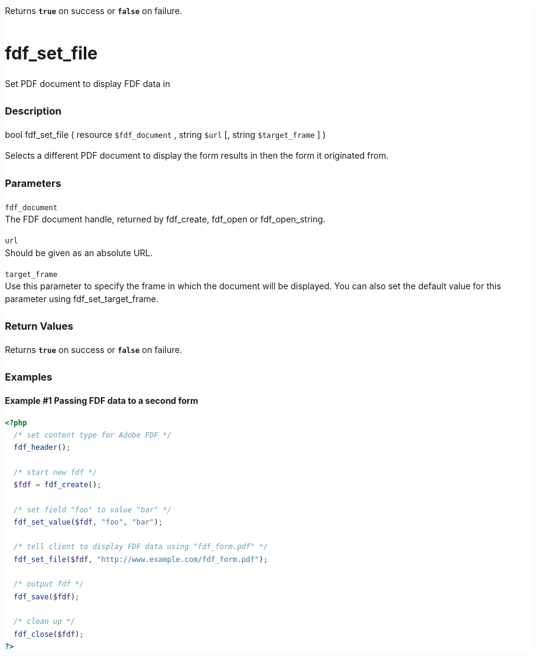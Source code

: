 Returns **`true`** on success or **`false`** on failure.

fdf\_set\_file
==============

Set PDF document to display FDF data in

### Description

<span class="type">bool</span> <span
class="methodname">fdf\_set\_file</span> ( <span
class="methodparam"><span class="type">resource</span>
`$fdf_document`</span> , <span class="methodparam"><span
class="type">string</span> `$url`</span> \[, <span
class="methodparam"><span class="type">string</span>
`$target_frame`</span> \] )

Selects a different PDF document to display the form results in then the
form it originated from.

### Parameters

`fdf_document`  
The FDF document handle, returned by <span
class="function">fdf\_create</span>, <span
class="function">fdf\_open</span> or <span
class="function">fdf\_open\_string</span>.

`url`  
Should be given as an absolute URL.

`target_frame`  
Use this parameter to specify the frame in which the document will be
displayed. You can also set the default value for this parameter using
<span class="function">fdf\_set\_target\_frame</span>.

### Return Values

Returns **`true`** on success or **`false`** on failure.

### Examples

**Example \#1 Passing FDF data to a second form**

``` php
<?php
  /* set content type for Adobe FDF */
  fdf_header();

  /* start new fdf */
  $fdf = fdf_create();

  /* set field "foo" to value "bar" */
  fdf_set_value($fdf, "foo", "bar");

  /* tell client to display FDF data using "fdf_form.pdf" */
  fdf_set_file($fdf, "http://www.example.com/fdf_form.pdf");

  /* output fdf */
  fdf_save($fdf);

  /* clean up */
  fdf_close($fdf);
?>
```
